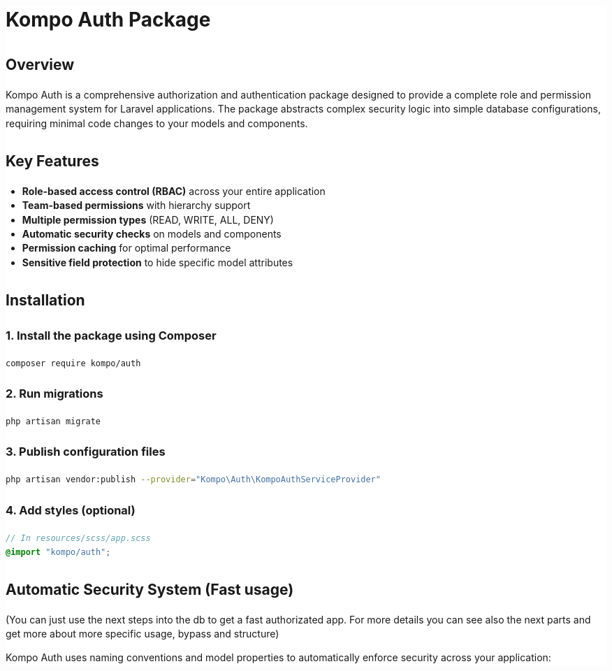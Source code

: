 # Kompo Auth Package

## Overview

Kompo Auth is a comprehensive authorization and authentication package designed to provide a complete role and permission management system for Laravel applications. The package abstracts complex security logic into simple database configurations, requiring minimal code changes to your models and components.

## Key Features

- **Role-based access control (RBAC)** across your entire application
- **Team-based permissions** with hierarchy support
- **Multiple permission types** (READ, WRITE, ALL, DENY)
- **Automatic security checks** on models and components
- **Permission caching** for optimal performance
- **Sensitive field protection** to hide specific model attributes

## Installation

### 1. Install the package using Composer

```bash
composer require kompo/auth
```

### 2. Run migrations

```bash
php artisan migrate
```

### 3. Publish configuration files

```bash
php artisan vendor:publish --provider="Kompo\Auth\KompoAuthServiceProvider"
```

### 4. Add styles (optional)

```scss
// In resources/scss/app.scss
@import "kompo/auth";
```

## Automatic Security System (Fast usage)

(You can just use the next steps into the db to get a fast authorizated app. For more details you can see also the next parts and get more about more specific usage, bypass and structure)

Kompo Auth uses naming conventions and model properties to automatically enforce security across your application:
